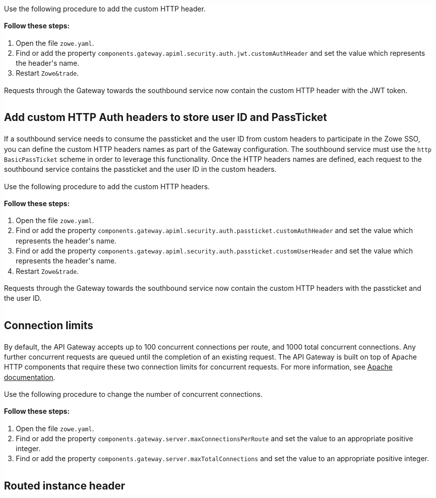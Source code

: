 Use the following procedure to add the custom HTTP header.

**Follow these steps:**

1. Open the file `zowe.yaml`.
2. Find or add the property `components.gateway.apiml.security.auth.jwt.customAuthHeader` and set the value which represents the header's name.
3. Restart `Zowe&trade`.

Requests through the Gateway towards the southbound service now contain the custom HTTP header with the JWT token.

## Add custom HTTP Auth headers to store user ID and PassTicket

If a southbound service needs to consume the passticket and the user ID from custom headers to participate in the Zowe SSO, you can define the custom HTTP headers names as part of the Gateway configuration.
The southbound service must use the `httpBasicPassTicket` scheme in order to leverage this functionality. Once the HTTP headers names are defined, each request to the southbound service contains the passticket and the user ID in the custom headers.

Use the following procedure to add the custom HTTP headers.

**Follow these steps:**

1. Open the file `zowe.yaml`.
2. Find or add the property `components.gateway.apiml.security.auth.passticket.customAuthHeader` and set the value which represents the header's name.
3. Find or add the property `components.gateway.apiml.security.auth.passticket.customUserHeader` and set the value which represents the header's name.
4. Restart `Zowe&trade`.

Requests through the Gateway towards the southbound service now contain the custom HTTP headers with the passticket and the user ID.

## Connection limits

By default, the API Gateway accepts up to 100 concurrent connections per route, and 1000 total concurrent connections. Any further concurrent requests are queued until the completion of an existing request. The API Gateway is built on top of Apache HTTP components that require these two connection limits for concurrent requests. For more information, see [Apache documentation](http://hc.apache.org/httpcomponents-client-ga/tutorial/html/connmgmt.html#d5e393).

Use the following procedure to change the number of concurrent connections.

**Follow these steps:**

1. Open the file `zowe.yaml`.
2. Find or add the property `components.gateway.server.maxConnectionsPerRoute` and set the value to an appropriate positive integer.
3. Find or add the property `components.gateway.server.maxTotalConnections` and set the value to an appropriate positive integer.

## Routed instance header
